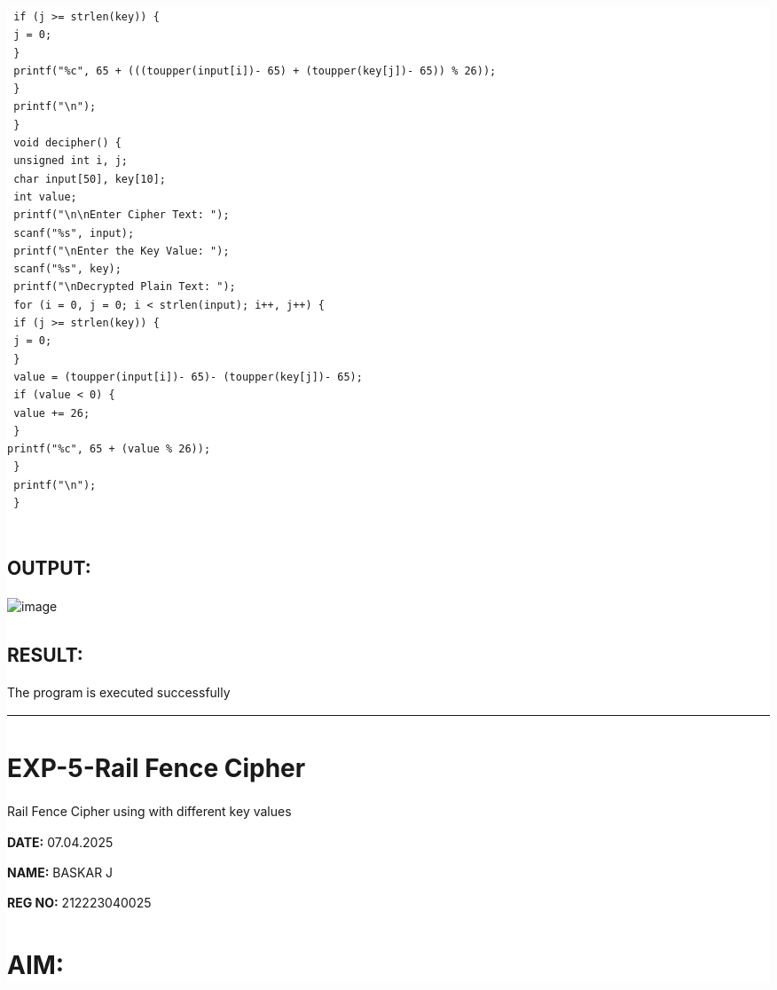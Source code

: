 ```
 if (j >= strlen(key)) {
 j = 0; 
 }
 printf("%c", 65 + (((toupper(input[i])- 65) + (toupper(key[j])- 65)) % 26));
 }
 printf("\n"); 
 }
 void decipher() {
 unsigned int i, j;
 char input[50], key[10];
 int value;
 printf("\n\nEnter Cipher Text: ");
 scanf("%s", input);
 printf("\nEnter the Key Value: ");
 scanf("%s", key);
 printf("\nDecrypted Plain Text: ");
 for (i = 0, j = 0; i < strlen(input); i++, j++) {
 if (j >= strlen(key)) {
 j = 0; 
 }
 value = (toupper(input[i])- 65)- (toupper(key[j])- 65);
 if (value < 0) {
 value += 26; 
 }
printf("%c", 65 + (value % 26));
 }
 printf("\n"); 
 }
 
```

## OUTPUT:
![image](https://github.com/user-attachments/assets/863f5676-c772-4c1a-bb9d-3f4126cb90d0)

## RESULT:
The program is executed successfully

-----------------------------------------------------------------------

# EXP-5-Rail Fence Cipher
Rail Fence Cipher using with different key values

**DATE:** 07.04.2025

**NAME:** BASKAR J

**REG NO:** 212223040025

# AIM:
